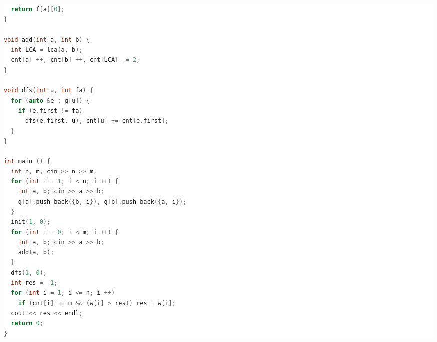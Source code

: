 ```cpp
  return f[a][0];
}

void add(int a, int b) {
  int LCA = lca(a, b);
  cnt[a] ++, cnt[b] ++, cnt[LCA] -= 2;
}

void dfs(int u, int fa) {
  for (auto &e : g[u]) {
    if (e.first != fa) 
      dfs(e.first, u), cnt[u] += cnt[e.first];
  }
}

int main () {
  int n, m; cin >> n >> m;
  for (int i = 1; i < n; i ++) {
    int a, b; cin >> a >> b;
    g[a].push_back({b, i}), g[b].push_back({a, i});
  }
  init(1, 0);
  for (int i = 0; i < m; i ++) {
    int a, b; cin >> a >> b;
    add(a, b);
  }
  dfs(1, 0);
  int res = -1;
  for (int i = 1; i <= n; i ++) 
    if (cnt[i] == m && (w[i] > res)) res = w[i];
  cout << res << endl;
  return 0;
}
```

